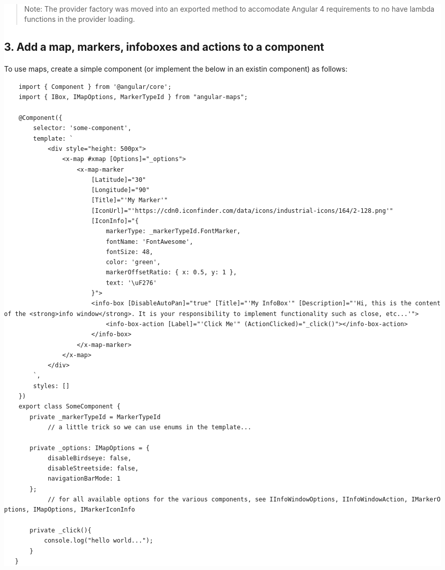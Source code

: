 > Note: The provider factory was moved into an exported method to accomodate Angular 4 requirements to no have lambda functions in the provider loading. 

## 3. Add a map, markers, infoboxes and actions to a component

To use maps, create a simple component (or implement the below in an existin component) as follows:

```
    import { Component } from '@angular/core';
    import { IBox, IMapOptions, MarkerTypeId } from "angular-maps";
    
    @Component({
        selector: 'some-component',
        template: `
            <div style="height: 500px">
                <x-map #xmap [Options]="_options">
                    <x-map-marker
                        [Latitude]="30" 
                        [Longitude]="90" 
                        [Title]="'My Marker'" 
                        [IconUrl]="'https://cdn0.iconfinder.com/data/icons/industrial-icons/164/2-128.png'" 
                        [IconInfo]="{
                            markerType: _markerTypeId.FontMarker,
                            fontName: 'FontAwesome',
                            fontSize: 48,
                            color: 'green',
                            markerOffsetRatio: { x: 0.5, y: 1 },
                            text: '\uF276'
                        }"> 
                        <info-box [DisableAutoPan]="true" [Title]="'My InfoBox'" [Description]="'Hi, this is the content of the <strong>info window</strong>. It is your responsibility to implement functionality such as close, etc...'">
                            <info-box-action [Label]="'Click Me'" (ActionClicked)="_click()"></info-box-action>
                        </info-box>   
                    </x-map-marker>
                </x-map>
            </div>
        `,
        styles: []
    })
    export class SomeComponent {
       private _markerTypeId = MarkerTypeId 
            // a little trick so we can use enums in the template...

       private _options: IMapOptions = {
            disableBirdseye: false,
            disableStreetside: false,
            navigationBarMode: 1
       };
            // for all available options for the various components, see IInfoWindowOptions, IInfoWindowAction, IMarkerOptions, IMapOptions, IMarkerIconInfo

       private _click(){
           console.log("hello world...");
       }
   }
```
